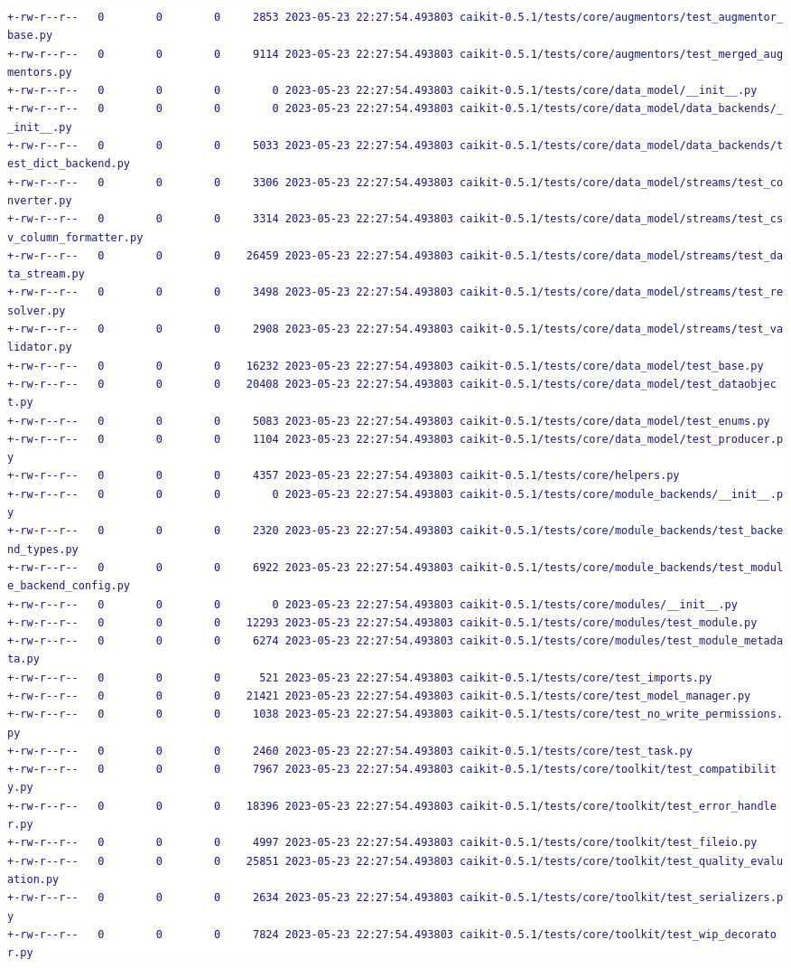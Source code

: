```diff
+-rw-r--r--   0        0        0     2853 2023-05-23 22:27:54.493803 caikit-0.5.1/tests/core/augmentors/test_augmentor_base.py
+-rw-r--r--   0        0        0     9114 2023-05-23 22:27:54.493803 caikit-0.5.1/tests/core/augmentors/test_merged_augmentors.py
+-rw-r--r--   0        0        0        0 2023-05-23 22:27:54.493803 caikit-0.5.1/tests/core/data_model/__init__.py
+-rw-r--r--   0        0        0        0 2023-05-23 22:27:54.493803 caikit-0.5.1/tests/core/data_model/data_backends/__init__.py
+-rw-r--r--   0        0        0     5033 2023-05-23 22:27:54.493803 caikit-0.5.1/tests/core/data_model/data_backends/test_dict_backend.py
+-rw-r--r--   0        0        0     3306 2023-05-23 22:27:54.493803 caikit-0.5.1/tests/core/data_model/streams/test_converter.py
+-rw-r--r--   0        0        0     3314 2023-05-23 22:27:54.493803 caikit-0.5.1/tests/core/data_model/streams/test_csv_column_formatter.py
+-rw-r--r--   0        0        0    26459 2023-05-23 22:27:54.493803 caikit-0.5.1/tests/core/data_model/streams/test_data_stream.py
+-rw-r--r--   0        0        0     3498 2023-05-23 22:27:54.493803 caikit-0.5.1/tests/core/data_model/streams/test_resolver.py
+-rw-r--r--   0        0        0     2908 2023-05-23 22:27:54.493803 caikit-0.5.1/tests/core/data_model/streams/test_validator.py
+-rw-r--r--   0        0        0    16232 2023-05-23 22:27:54.493803 caikit-0.5.1/tests/core/data_model/test_base.py
+-rw-r--r--   0        0        0    20408 2023-05-23 22:27:54.493803 caikit-0.5.1/tests/core/data_model/test_dataobject.py
+-rw-r--r--   0        0        0     5083 2023-05-23 22:27:54.493803 caikit-0.5.1/tests/core/data_model/test_enums.py
+-rw-r--r--   0        0        0     1104 2023-05-23 22:27:54.493803 caikit-0.5.1/tests/core/data_model/test_producer.py
+-rw-r--r--   0        0        0     4357 2023-05-23 22:27:54.493803 caikit-0.5.1/tests/core/helpers.py
+-rw-r--r--   0        0        0        0 2023-05-23 22:27:54.493803 caikit-0.5.1/tests/core/module_backends/__init__.py
+-rw-r--r--   0        0        0     2320 2023-05-23 22:27:54.493803 caikit-0.5.1/tests/core/module_backends/test_backend_types.py
+-rw-r--r--   0        0        0     6922 2023-05-23 22:27:54.493803 caikit-0.5.1/tests/core/module_backends/test_module_backend_config.py
+-rw-r--r--   0        0        0        0 2023-05-23 22:27:54.493803 caikit-0.5.1/tests/core/modules/__init__.py
+-rw-r--r--   0        0        0    12293 2023-05-23 22:27:54.493803 caikit-0.5.1/tests/core/modules/test_module.py
+-rw-r--r--   0        0        0     6274 2023-05-23 22:27:54.493803 caikit-0.5.1/tests/core/modules/test_module_metadata.py
+-rw-r--r--   0        0        0      521 2023-05-23 22:27:54.493803 caikit-0.5.1/tests/core/test_imports.py
+-rw-r--r--   0        0        0    21421 2023-05-23 22:27:54.493803 caikit-0.5.1/tests/core/test_model_manager.py
+-rw-r--r--   0        0        0     1038 2023-05-23 22:27:54.493803 caikit-0.5.1/tests/core/test_no_write_permissions.py
+-rw-r--r--   0        0        0     2460 2023-05-23 22:27:54.493803 caikit-0.5.1/tests/core/test_task.py
+-rw-r--r--   0        0        0     7967 2023-05-23 22:27:54.493803 caikit-0.5.1/tests/core/toolkit/test_compatibility.py
+-rw-r--r--   0        0        0    18396 2023-05-23 22:27:54.493803 caikit-0.5.1/tests/core/toolkit/test_error_handler.py
+-rw-r--r--   0        0        0     4997 2023-05-23 22:27:54.493803 caikit-0.5.1/tests/core/toolkit/test_fileio.py
+-rw-r--r--   0        0        0    25851 2023-05-23 22:27:54.493803 caikit-0.5.1/tests/core/toolkit/test_quality_evaluation.py
+-rw-r--r--   0        0        0     2634 2023-05-23 22:27:54.493803 caikit-0.5.1/tests/core/toolkit/test_serializers.py
+-rw-r--r--   0        0        0     7824 2023-05-23 22:27:54.493803 caikit-0.5.1/tests/core/toolkit/test_wip_decorator.py
```